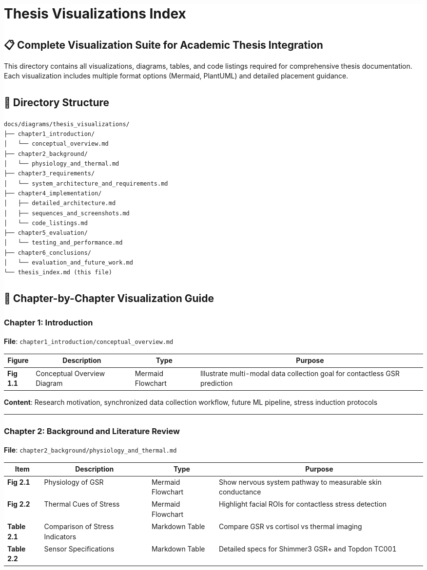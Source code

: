 # Thesis Visualizations Index

## 📋 Complete Visualization Suite for Academic Thesis Integration

This directory contains all visualizations, diagrams, tables, and code listings required for comprehensive thesis documentation. Each visualization includes multiple format options (Mermaid, PlantUML) and detailed placement guidance.

## 📂 Directory Structure

```
docs/diagrams/thesis_visualizations/
├── chapter1_introduction/
│   └── conceptual_overview.md
├── chapter2_background/
│   └── physiology_and_thermal.md
├── chapter3_requirements/
│   └── system_architecture_and_requirements.md
├── chapter4_implementation/
│   ├── detailed_architecture.md
│   ├── sequences_and_screenshots.md
│   └── code_listings.md
├── chapter5_evaluation/
│   └── testing_and_performance.md
├── chapter6_conclusions/
│   └── evaluation_and_future_work.md
└── thesis_index.md (this file)
```

## 🎯 Chapter-by-Chapter Visualization Guide

### Chapter 1: Introduction
**File**: `chapter1_introduction/conceptual_overview.md`

| Figure | Description | Type | Purpose |
|--------|-------------|------|---------|
| **Fig 1.1** | Conceptual Overview Diagram | Mermaid Flowchart | Illustrate multi-modal data collection goal for contactless GSR prediction |

**Content**: Research motivation, synchronized data collection workflow, future ML pipeline, stress induction protocols

---

### Chapter 2: Background and Literature Review  
**File**: `chapter2_background/physiology_and_thermal.md`

| Item | Description | Type | Purpose |
|------|-------------|------|---------|
| **Fig 2.1** | Physiology of GSR | Mermaid Flowchart | Show nervous system pathway to measurable skin conductance |
| **Fig 2.2** | Thermal Cues of Stress | Mermaid Flowchart | Highlight facial ROIs for contactless stress detection |
| **Table 2.1** | Comparison of Stress Indicators | Markdown Table | Compare GSR vs cortisol vs thermal imaging |
| **Table 2.2** | Sensor Specifications | Markdown Table | Detailed specs for Shimmer3 GSR+ and Topdon TC001 |
